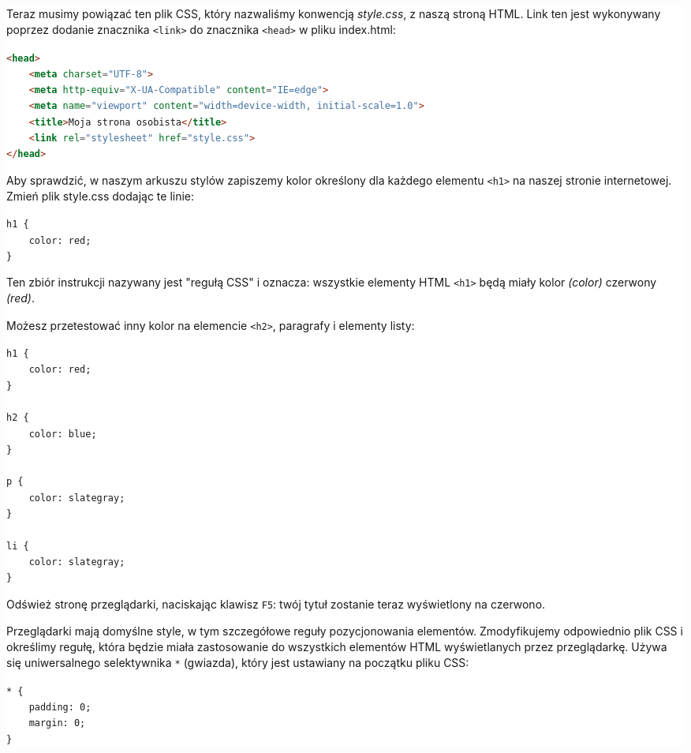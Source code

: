 Teraz musimy powiązać ten plik CSS, który nazwaliśmy konwencją *style.css*, z naszą stroną HTML. Link ten jest wykonywany poprzez dodanie znacznika `<link>` do znacznika `<head>` w pliku index.html:

```html
<head>
    <meta charset="UTF-8">
    <meta http-equiv="X-UA-Compatible" content="IE=edge">
    <meta name="viewport" content="width=device-width, initial-scale=1.0">
    <title>Moja strona osobista</title>
    <link rel="stylesheet" href="style.css">
</head>
```

Aby sprawdzić, w naszym arkuszu stylów zapiszemy kolor określony dla każdego elementu `<h1>` na naszej stronie internetowej. Zmień plik style.css dodając te linie:

```html
h1 {
    color: red;
}
```

Ten zbiór instrukcji nazywany jest "regułą CSS" i oznacza: wszystkie elementy HTML `<h1>` będą miały kolor *(color)* czerwony *(red)*.

Możesz przetestować inny kolor na elemencie `<h2>`, paragrafy i elementy listy:

```html
h1 {
    color: red;
}
 
h2 {
    color: blue;
}
 
p {
    color: slategray;
}
 
li {
    color: slategray;
}
```

Odśwież stronę przeglądarki, naciskając klawisz `F5`: twój tytuł zostanie teraz wyświetlony na czerwono.

Przeglądarki mają domyślne style, w tym szczegółowe reguły pozycjonowania elementów. Zmodyfikujemy odpowiednio plik CSS i określimy regułę, która będzie miała zastosowanie do wszystkich elementów HTML wyświetlanych przez przeglądarkę. Używa się uniwersalnego selektywnika `*` (gwiazda), który jest ustawiany na początku pliku CSS:

```html
* {
    padding: 0;
    margin: 0;
}
```
